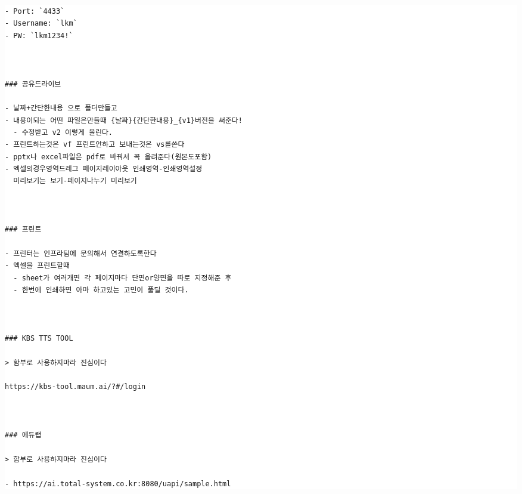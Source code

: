 ```
- Port: `4433`
- Username: `lkm`
- PW: `lkm1234!`



### 공유드라이브

- 날짜+간단한내용 으로 폴더만들고
- 내용이되는 어떤 파일은만들때 {날짜}{간단한내용}_{v1}버전을 써준다! 
  - 수정받고 v2 이렇게 올린다.
- 프린트하는것은 vf 프린트안하고 보내는것은 vs를쓴다
- pptx나 excel파일은 pdf로 바꿔서 꼭 올려준다(원본도포함)
- 엑셀의경우영역드레그 페이지레이아웃 인쇄영역-인쇄영역설정
  미리보기는 보기-페이지나누기 미리보기



### 프린트

- 프린터는 인프라팀에 문의해서 연결하도록한다
- 엑셀을 프린트할때 
  - sheet가 여러개면 각 페이지마다 단면or양면을 따로 지정해준 후 
  - 한번에 인쇄하면 아마 하고있는 고민이 풀릴 것이다.



### KBS TTS TOOL

> 함부로 사용하지마라 진심이다

https://kbs-tool.maum.ai/?#/login



### 에듀랩

> 함부로 사용하지마라 진심이다

- https://ai.total-system.co.kr:8080/uapi/sample.html 